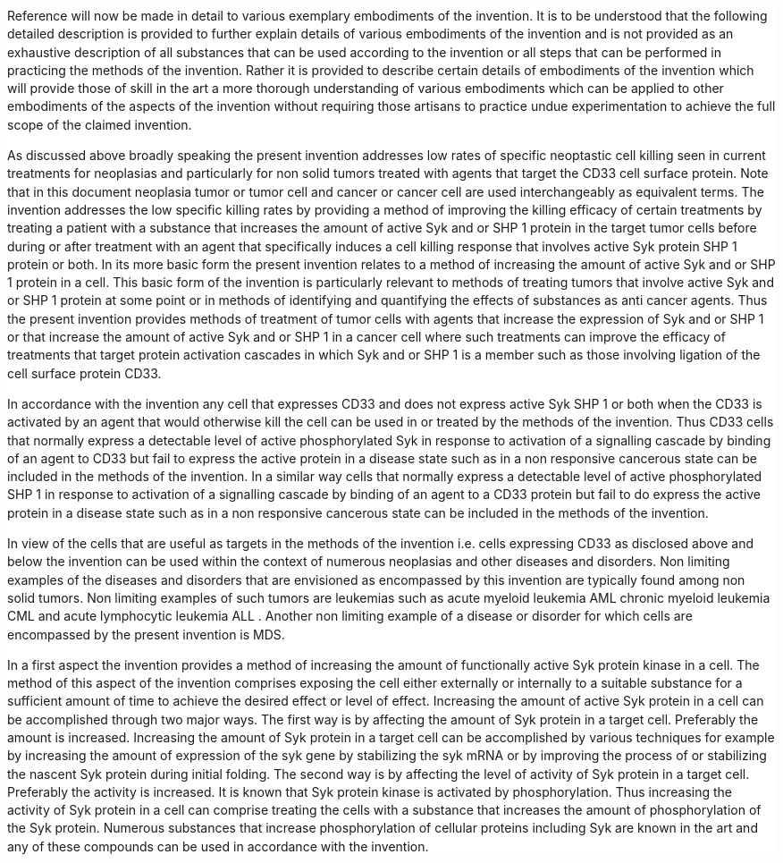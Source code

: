 Reference will now be made in detail to various exemplary embodiments of the invention. It is to be understood that the following detailed description is provided to further explain details of various embodiments of the invention and is not provided as an exhaustive description of all substances that can be used according to the invention or all steps that can be performed in practicing the methods of the invention. Rather it is provided to describe certain details of embodiments of the invention which will provide those of skill in the art a more thorough understanding of various embodiments which can be applied to other embodiments of the aspects of the invention without requiring those artisans to practice undue experimentation to achieve the full scope of the claimed invention.

As discussed above broadly speaking the present invention addresses low rates of specific neoptastic cell killing seen in current treatments for neoplasias and particularly for non solid tumors treated with agents that target the CD33 cell surface protein. Note that in this document neoplasia tumor or tumor cell and cancer or cancer cell are used interchangeably as equivalent terms. The invention addresses the low specific killing rates by providing a method of improving the killing efficacy of certain treatments by treating a patient with a substance that increases the amount of active Syk and or SHP 1 protein in the target tumor cells before during or after treatment with an agent that specifically induces a cell killing response that involves active Syk protein SHP 1 protein or both. In its more basic form the present invention relates to a method of increasing the amount of active Syk and or SHP 1 protein in a cell. This basic form of the invention is particularly relevant to methods of treating tumors that involve active Syk and or SHP 1 protein at some point or in methods of identifying and quantifying the effects of substances as anti cancer agents. Thus the present invention provides methods of treatment of tumor cells with agents that increase the expression of Syk and or SHP 1 or that increase the amount of active Syk and or SHP 1 in a cancer cell where such treatments can improve the efficacy of treatments that target protein activation cascades in which Syk and or SHP 1 is a member such as those involving ligation of the cell surface protein CD33.

In accordance with the invention any cell that expresses CD33 and does not express active Syk SHP 1 or both when the CD33 is activated by an agent that would otherwise kill the cell can be used in or treated by the methods of the invention. Thus CD33 cells that normally express a detectable level of active phosphorylated Syk in response to activation of a signalling cascade by binding of an agent to CD33 but fail to express the active protein in a disease state such as in a non responsive cancerous state can be included in the methods of the invention. In a similar way cells that normally express a detectable level of active phosphorylated SHP 1 in response to activation of a signalling cascade by binding of an agent to a CD33 protein but fail to do express the active protein in a disease state such as in a non responsive cancerous state can be included in the methods of the invention.

In view of the cells that are useful as targets in the methods of the invention i.e. cells expressing CD33 as disclosed above and below the invention can be used within the context of numerous neoplasias and other diseases and disorders. Non limiting examples of the diseases and disorders that are envisioned as encompassed by this invention are typically found among non solid tumors. Non limiting examples of such tumors are leukemias such as acute myeloid leukemia AML chronic myeloid leukemia CML and acute lymphocytic leukemia ALL . Another non limiting example of a disease or disorder for which cells are encompassed by the present invention is MDS.

In a first aspect the invention provides a method of increasing the amount of functionally active Syk protein kinase in a cell. The method of this aspect of the invention comprises exposing the cell either externally or internally to a suitable substance for a sufficient amount of time to achieve the desired effect or level of effect. Increasing the amount of active Syk protein in a cell can be accomplished through two major ways. The first way is by affecting the amount of Syk protein in a target cell. Preferably the amount is increased. Increasing the amount of Syk protein in a target cell can be accomplished by various techniques for example by increasing the amount of expression of the syk gene by stabilizing the syk mRNA or by improving the process of or stabilizing the nascent Syk protein during initial folding. The second way is by affecting the level of activity of Syk protein in a target cell. Preferably the activity is increased. It is known that Syk protein kinase is activated by phosphorylation. Thus increasing the activity of Syk protein in a cell can comprise treating the cells with a substance that increases the amount of phosphorylation of the Syk protein. Numerous substances that increase phosphorylation of cellular proteins including Syk are known in the art and any of these compounds can be used in accordance with the invention.
